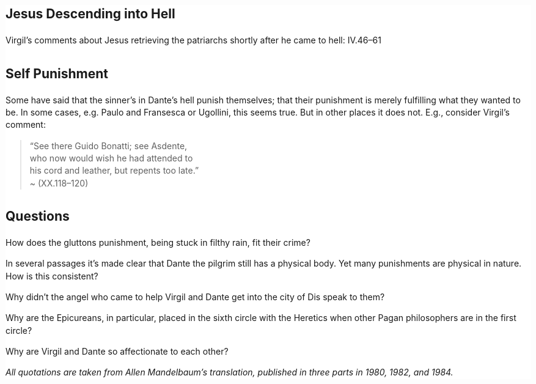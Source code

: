 <h2>Jesus Descending into Hell</h2>
<p>Virgil’s comments about Jesus retrieving the patriarchs shortly after he came to hell: IV.46–61</p>
<h2>Self Punishment</h2>
<p>Some have said that the sinner’s in Dante’s hell punish themselves; that their punishment is merely fulfilling what they wanted to be. In some cases, e.g. Paulo and Fransesca or Ugollini, this seems true. But in other places it does not. E.g., consider Virgil’s comment:</p>
<blockquote><p>
“See there Guido Bonatti; see Asdente,<br />
who now would wish he had attended to<br />
his cord and leather, but repents too late.”<br />
~ (XX.118–120)
</p></blockquote>

<h2>Questions</h2>
<p>How does the gluttons punishment, being stuck in filthy rain, fit their crime?</p>
<p>In several passages it’s made clear that Dante the pilgrim still has a physical body. Yet many punishments are physical in nature. How is this consistent?</p>
<p>Why didn’t the angel who came to help Virgil and Dante get into the city of Dis speak to them?</p>
<p>Why are the Epicureans, in particular, placed in the sixth circle with the Heretics when other Pagan philosophers are in the first circle?</p>
<p>Why are Virgil and Dante so affectionate to each other?</p>
<p><em>All quotations are taken from Allen Mandelbaum’s translation, published in three parts in 1980, 1982, and 1984.</em></p>

